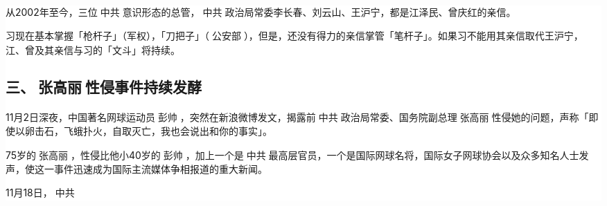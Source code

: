  </p>
 <p>
  从2002年至今，三位
  <ok href="/term/1059">
   中共
  </ok>
  意识形态的总管，
  <ok href="/term/1059">
   中共
  </ok>
  政治局常委李长春、刘云山、王沪宁，都是江泽民、曾庆红的亲信。
 </p>
 <p>
  习现在基本掌握「枪杆子」（军权），「刀把子」（
  <ok href="/term/1318">
   公安部
  </ok>
  ），但是，还没有得力的亲信掌管「笔杆子」。如果习不能用其亲信取代王沪宁，江、曾及其亲信与习的「文斗」将持续。
 </p>
 <h2>
  三、
  <ok href="/term/1275">
   张高丽
  </ok>
  性侵事件持续发酵
 </h2>
 <p>
  11月2日深夜，中国著名网球运动员
  <ok href="/term/640089">
   彭帅
  </ok>
  ，突然在新浪微博发文，揭露前
  <ok href="/term/1059">
   中共
  </ok>
  政治局常委、国务院副总理
  <ok href="/term/1275">
   张高丽
  </ok>
  性侵她的问题，声称「即使以卵击石，飞蛾扑火，自取灭亡，我也会说出和你的事实」。
 </p>
 <div class="AD_Embed__Wrap-sc-1xslmin-0 igMuqX module desktop">
  <div>
  </div>
 </div>
 <p>
  75岁的
  <ok href="/term/1275">
   张高丽
  </ok>
  ，性侵比他小40岁的
  <ok href="/term/640089">
   彭帅
  </ok>
  ，加上一个是
  <ok href="/term/1059">
   中共
  </ok>
  最高层官员，一个是国际网球名将，国际女子网球协会以及众多知名人士发声，使这一事件迅速成为国际主流媒体争相报道的重大新闻。
 </p>
 <p>
  11月18日，
  <ok href="/term/1059">
   中共